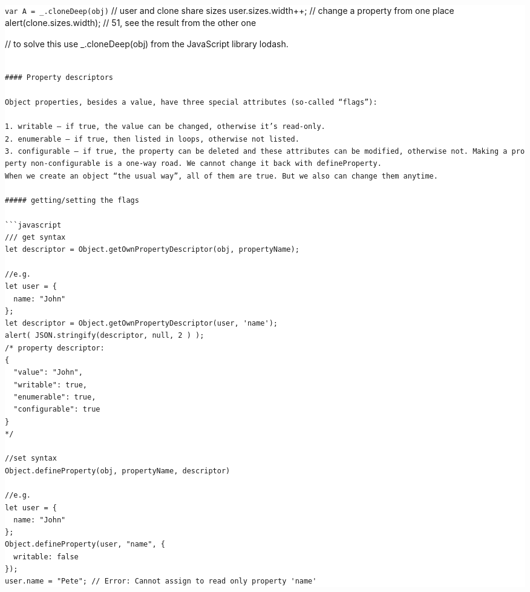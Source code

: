 ```var A = _.cloneDeep(obj)```
// user and clone share sizes
user.sizes.width++;       // change a property from one place
alert(clone.sizes.width); // 51, see the result from the other one

// to solve this use  _.cloneDeep(obj) from the JavaScript library lodash.
```

#### Property descriptors

Object properties, besides a value, have three special attributes (so-called “flags”):

1. writable – if true, the value can be changed, otherwise it’s read-only.
2. enumerable – if true, then listed in loops, otherwise not listed.
3. configurable – if true, the property can be deleted and these attributes can be modified, otherwise not. Making a property non-configurable is a one-way road. We cannot change it back with defineProperty.
When we create an object “the usual way”, all of them are true. But we also can change them anytime.

##### getting/setting the flags

```javascript
/// get syntax
let descriptor = Object.getOwnPropertyDescriptor(obj, propertyName);

//e.g.
let user = {
  name: "John"
};
let descriptor = Object.getOwnPropertyDescriptor(user, 'name');
alert( JSON.stringify(descriptor, null, 2 ) );
/* property descriptor:
{
  "value": "John",
  "writable": true,
  "enumerable": true,
  "configurable": true
}
*/

//set syntax
Object.defineProperty(obj, propertyName, descriptor)

//e.g.
let user = {
  name: "John"
};
Object.defineProperty(user, "name", {
  writable: false
});
user.name = "Pete"; // Error: Cannot assign to read only property 'name'
```
